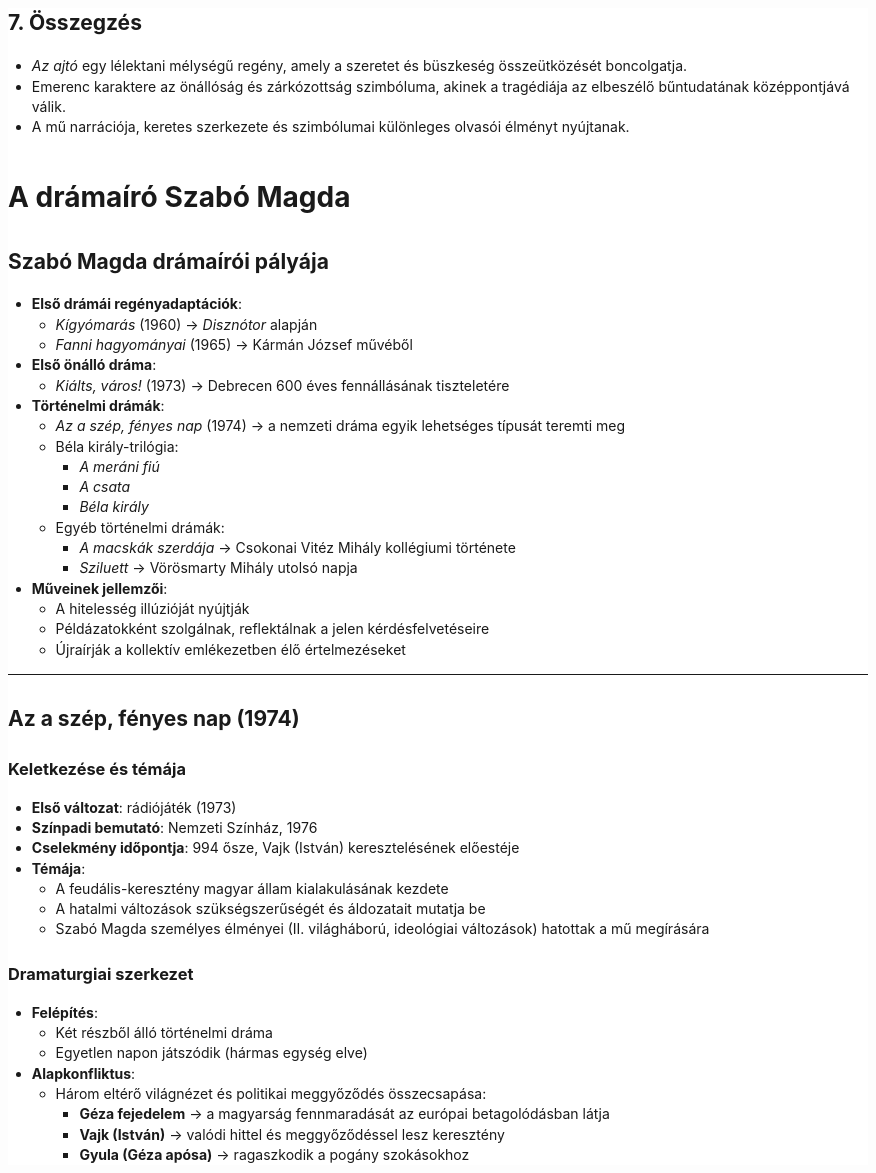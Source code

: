 ## 7. Összegzés
- *Az ajtó* egy lélektani mélységű regény, amely a szeretet és büszkeség összeütközését boncolgatja.
- Emerenc karaktere az önállóság és zárkózottság szimbóluma, akinek a tragédiája az elbeszélő bűntudatának középpontjává válik.
- A mű narrációja, keretes szerkezete és szimbólumai különleges olvasói élményt nyújtanak.

# A drámaíró Szabó Magda

## Szabó Magda drámaírói pályája
- **Első drámái regényadaptációk**:
  - *Kígyómarás* (1960) → *Disznótor* alapján
  - *Fanni hagyományai* (1965) → Kármán József művéből
- **Első önálló dráma**:
  - *Kiálts, város!* (1973) → Debrecen 600 éves fennállásának tiszteletére
- **Történelmi drámák**:
  - *Az a szép, fényes nap* (1974) → a nemzeti dráma egyik lehetséges típusát teremti meg
  - Béla király-trilógia:
    - *A meráni fiú*
    - *A csata*
    - *Béla király*
  - Egyéb történelmi drámák:
    - *A macskák szerdája* → Csokonai Vitéz Mihály kollégiumi története
    - *Sziluett* → Vörösmarty Mihály utolsó napja
- **Műveinek jellemzői**:
  - A hitelesség illúzióját nyújtják
  - Példázatokként szolgálnak, reflektálnak a jelen kérdésfelvetéseire
  - Újraírják a kollektív emlékezetben élő értelmezéseket

---

## Az a szép, fényes nap (1974)
### Keletkezése és témája
- **Első változat**: rádiójáték (1973)
- **Színpadi bemutató**: Nemzeti Színház, 1976
- **Cselekmény időpontja**: 994 ősze, Vajk (István) keresztelésének előestéje
- **Témája**:
  - A feudális-keresztény magyar állam kialakulásának kezdete
  - A hatalmi változások szükségszerűségét és áldozatait mutatja be
  - Szabó Magda személyes élményei (II. világháború, ideológiai változások) hatottak a mű megírására

### Dramaturgiai szerkezet
- **Felépítés**:
  - Két részből álló történelmi dráma
  - Egyetlen napon játszódik (hármas egység elve)
- **Alapkonfliktus**:
  - Három eltérő világnézet és politikai meggyőződés összecsapása:
    - **Géza fejedelem** → a magyarság fennmaradását az európai betagolódásban látja
    - **Vajk (István)** → valódi hittel és meggyőződéssel lesz keresztény
    - **Gyula (Géza apósa)** → ragaszkodik a pogány szokásokhoz
